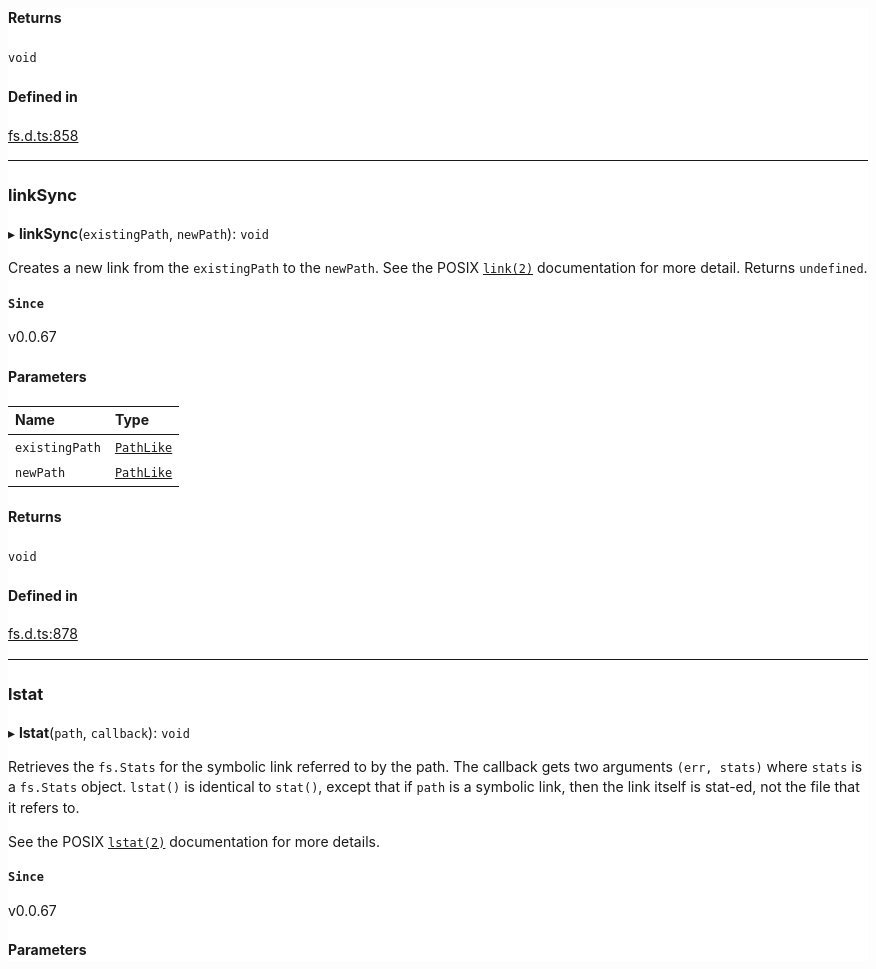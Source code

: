 #### Returns

`void`

#### Defined in

[fs.d.ts:858](https://github.com/goodcodedev/bun-types/blob/8bd1b3a/fs.d.ts#L858)

___

### linkSync

▸ **linkSync**(`existingPath`, `newPath`): `void`

Creates a new link from the `existingPath` to the `newPath`. See the POSIX [`link(2)`](http://man7.org/linux/man-pages/man2/link.2.html) documentation for more detail. Returns `undefined`.

**`Since`**

v0.0.67

#### Parameters

| Name | Type |
| :------ | :------ |
| `existingPath` | [`PathLike`](bun.md#pathlike) |
| `newPath` | [`PathLike`](bun.md#pathlike) |

#### Returns

`void`

#### Defined in

[fs.d.ts:878](https://github.com/goodcodedev/bun-types/blob/8bd1b3a/fs.d.ts#L878)

___

### lstat

▸ **lstat**(`path`, `callback`): `void`

Retrieves the `fs.Stats` for the symbolic link referred to by the path.
The callback gets two arguments `(err, stats)` where `stats` is a `fs.Stats` object. `lstat()` is identical to `stat()`, except that if `path` is a symbolic
link, then the link itself is stat-ed, not the file that it refers to.

See the POSIX [`lstat(2)`](http://man7.org/linux/man-pages/man2/lstat.2.html) documentation for more details.

**`Since`**

v0.0.67

#### Parameters
